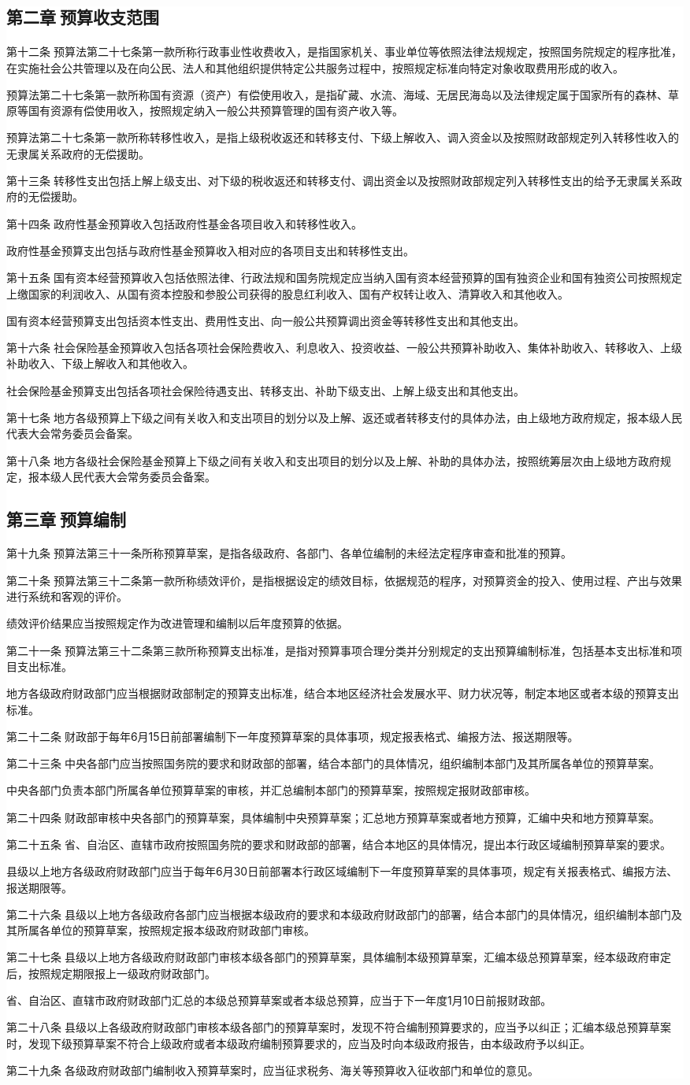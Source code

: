## 第二章 预算收支范围

第十二条 预算法第二十七条第一款所称行政事业性收费收入，是指国家机关、事业单位等依照法律法规规定，按照国务院规定的程序批准，在实施社会公共管理以及在向公民、法人和其他组织提供特定公共服务过程中，按照规定标准向特定对象收取费用形成的收入。

预算法第二十七条第一款所称国有资源（资产）有偿使用收入，是指矿藏、水流、海域、无居民海岛以及法律规定属于国家所有的森林、草原等国有资源有偿使用收入，按照规定纳入一般公共预算管理的国有资产收入等。

预算法第二十七条第一款所称转移性收入，是指上级税收返还和转移支付、下级上解收入、调入资金以及按照财政部规定列入转移性收入的无隶属关系政府的无偿援助。

第十三条 转移性支出包括上解上级支出、对下级的税收返还和转移支付、调出资金以及按照财政部规定列入转移性支出的给予无隶属关系政府的无偿援助。

第十四条 政府性基金预算收入包括政府性基金各项目收入和转移性收入。

政府性基金预算支出包括与政府性基金预算收入相对应的各项目支出和转移性支出。

第十五条 国有资本经营预算收入包括依照法律、行政法规和国务院规定应当纳入国有资本经营预算的国有独资企业和国有独资公司按照规定上缴国家的利润收入、从国有资本控股和参股公司获得的股息红利收入、国有产权转让收入、清算收入和其他收入。

国有资本经营预算支出包括资本性支出、费用性支出、向一般公共预算调出资金等转移性支出和其他支出。

第十六条 社会保险基金预算收入包括各项社会保险费收入、利息收入、投资收益、一般公共预算补助收入、集体补助收入、转移收入、上级补助收入、下级上解收入和其他收入。

社会保险基金预算支出包括各项社会保险待遇支出、转移支出、补助下级支出、上解上级支出和其他支出。

第十七条 地方各级预算上下级之间有关收入和支出项目的划分以及上解、返还或者转移支付的具体办法，由上级地方政府规定，报本级人民代表大会常务委员会备案。

第十八条 地方各级社会保险基金预算上下级之间有关收入和支出项目的划分以及上解、补助的具体办法，按照统筹层次由上级地方政府规定，报本级人民代表大会常务委员会备案。

## 第三章 预算编制

第十九条 预算法第三十一条所称预算草案，是指各级政府、各部门、各单位编制的未经法定程序审查和批准的预算。

第二十条 预算法第三十二条第一款所称绩效评价，是指根据设定的绩效目标，依据规范的程序，对预算资金的投入、使用过程、产出与效果进行系统和客观的评价。

绩效评价结果应当按照规定作为改进管理和编制以后年度预算的依据。

第二十一条 预算法第三十二条第三款所称预算支出标准，是指对预算事项合理分类并分别规定的支出预算编制标准，包括基本支出标准和项目支出标准。

地方各级政府财政部门应当根据财政部制定的预算支出标准，结合本地区经济社会发展水平、财力状况等，制定本地区或者本级的预算支出标准。

第二十二条 财政部于每年6月15日前部署编制下一年度预算草案的具体事项，规定报表格式、编报方法、报送期限等。

第二十三条 中央各部门应当按照国务院的要求和财政部的部署，结合本部门的具体情况，组织编制本部门及其所属各单位的预算草案。

中央各部门负责本部门所属各单位预算草案的审核，并汇总编制本部门的预算草案，按照规定报财政部审核。

第二十四条 财政部审核中央各部门的预算草案，具体编制中央预算草案；汇总地方预算草案或者地方预算，汇编中央和地方预算草案。

第二十五条 省、自治区、直辖市政府按照国务院的要求和财政部的部署，结合本地区的具体情况，提出本行政区域编制预算草案的要求。

县级以上地方各级政府财政部门应当于每年6月30日前部署本行政区域编制下一年度预算草案的具体事项，规定有关报表格式、编报方法、报送期限等。

第二十六条 县级以上地方各级政府各部门应当根据本级政府的要求和本级政府财政部门的部署，结合本部门的具体情况，组织编制本部门及其所属各单位的预算草案，按照规定报本级政府财政部门审核。

第二十七条 县级以上地方各级政府财政部门审核本级各部门的预算草案，具体编制本级预算草案，汇编本级总预算草案，经本级政府审定后，按照规定期限报上一级政府财政部门。

省、自治区、直辖市政府财政部门汇总的本级总预算草案或者本级总预算，应当于下一年度1月10日前报财政部。

第二十八条 县级以上各级政府财政部门审核本级各部门的预算草案时，发现不符合编制预算要求的，应当予以纠正；汇编本级总预算草案时，发现下级预算草案不符合上级政府或者本级政府编制预算要求的，应当及时向本级政府报告，由本级政府予以纠正。

第二十九条 各级政府财政部门编制收入预算草案时，应当征求税务、海关等预算收入征收部门和单位的意见。
